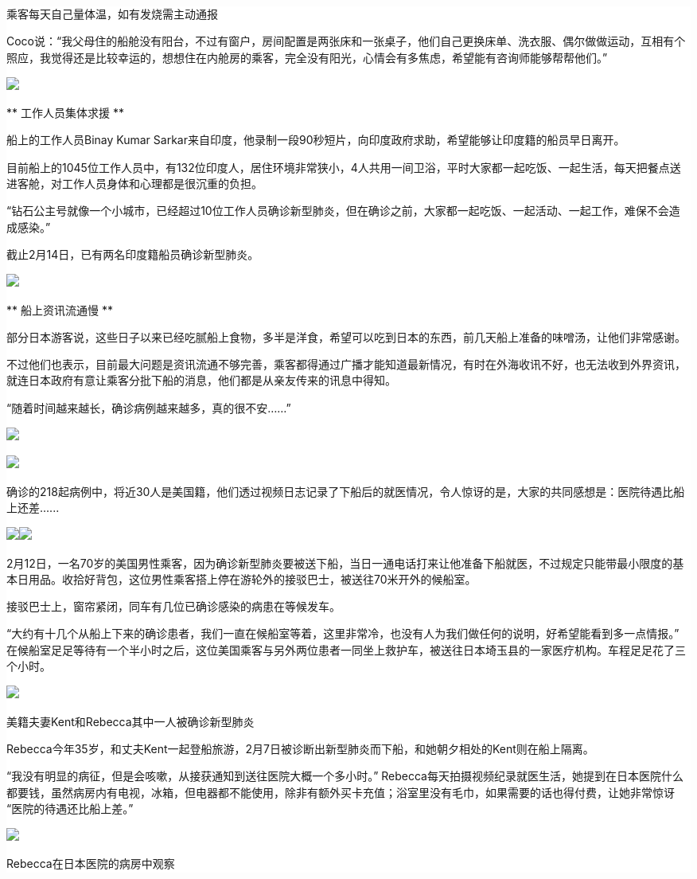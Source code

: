 乘客每天自己量体温，如有发烧需主动通报

Coco说：“我父母住的船舱没有阳台，不过有窗户，房间配置是两张床和一张桌子，他们自己更换床单、洗衣服、偶尔做做运动，互相有个照应，我觉得还是比较幸运的，想想住在内舱房的乘客，完全没有阳光，心情会有多焦虑，希望能有咨询师能够帮帮他们。”

  

![](/images/post/7f2174badf026b81e154b021e66d0dca.jpg)

** 工作人员集体求援 **

船上的工作人员Binay Kumar Sarkar来自印度，他录制一段90秒短片，向印度政府求助，希望能够让印度籍的船员早日离开。

目前船上的1045位工作人员中，有132位印度人，居住环境非常狭小，4人共用一间卫浴，平时大家都一起吃饭、一起生活，每天把餐点送进客舱，对工作人员身体和心理都是很沉重的负担。

“钻石公主号就像一个小城市，已经超过10位工作人员确诊新型肺炎，但在确诊之前，大家都一起吃饭、一起活动、一起工作，难保不会造成感染。”

截止2月14日，已有两名印度籍船员确诊新型肺炎。

  

![](/images/post/fb1116b3bb804390f5fdf32f8e4736b4.jpg)

** 船上资讯流通慢 **

部分日本游客说，这些日子以来已经吃腻船上食物，多半是洋食，希望可以吃到日本的东西，前几天船上准备的味噌汤，让他们非常感谢。

不过他们也表示，目前最大问题是资讯流通不够完善，乘客都得通过广播才能知道最新情况，有时在外海收讯不好，也无法收到外界资讯，就连日本政府有意让乘客分批下船的消息，他们都是从亲友传来的讯息中得知。

“随着时间越来越长，确诊病例越来越多，真的很不安……”

  

![](/images/post/0d1e02234ec6772e0d23add3543830f8.jpg)

![](/images/post/62814d6c4cfe6530ac48985a5b764368.jpg)

确诊的218起病例中，将近30人是美国籍，他们透过视频日志记录了下船后的就医情况，令人惊讶的是，大家的共同感想是：医院待遇比船上还差......

![](/images/post/d6f078d6ff9823932b479392493286bd.jpg)![](/images/post/5bbe09e79b2fffcc8833f4415440d41d.jpg)

2月12日，一名70岁的美国男性乘客，因为确诊新型肺炎要被送下船，当日一通电话打来让他准备下船就医，不过规定只能带最小限度的基本日用品。收拾好背包，这位男性乘客搭上停在游轮外的接驳巴士，被送往70米开外的候船室。  

接驳巴士上，窗帘紧闭，同车有几位已确诊感染的病患在等候发车。

“大约有十几个从船上下来的确诊患者，我们一直在候船室等着，这里非常冷，也没有人为我们做任何的说明，好希望能看到多一点情报。” 在候船室足足等待有一个半小时之后，这位美国乘客与另外两位患者一同坐上救护车，被送往日本埼玉县的一家医疗机构。车程足足花了三个小时。

![](/images/post/53d564678fc03df5c5231c389e803b04.jpg)

美籍夫妻Kent和Rebecca其中一人被确诊新型肺炎

Rebecca今年35岁，和丈夫Kent一起登船旅游，2月7日被诊断出新型肺炎而下船，和她朝夕相处的Kent则在船上隔离。

“我没有明显的病征，但是会咳嗽，从接获通知到送往医院大概一个多小时。” Rebecca每天拍摄视频纪录就医生活，她提到在日本医院什么都要钱，虽然病房内有电视，冰箱，但电器都不能使用，除非有额外买卡充值；浴室里没有毛巾，如果需要的话也得付费，让她非常惊讶 “医院的待遇还比船上差。”

![](/images/post/e469b4ecdf80c8d2b22a0c0a8520810a.jpg)

Rebecca在日本医院的病房中观察
